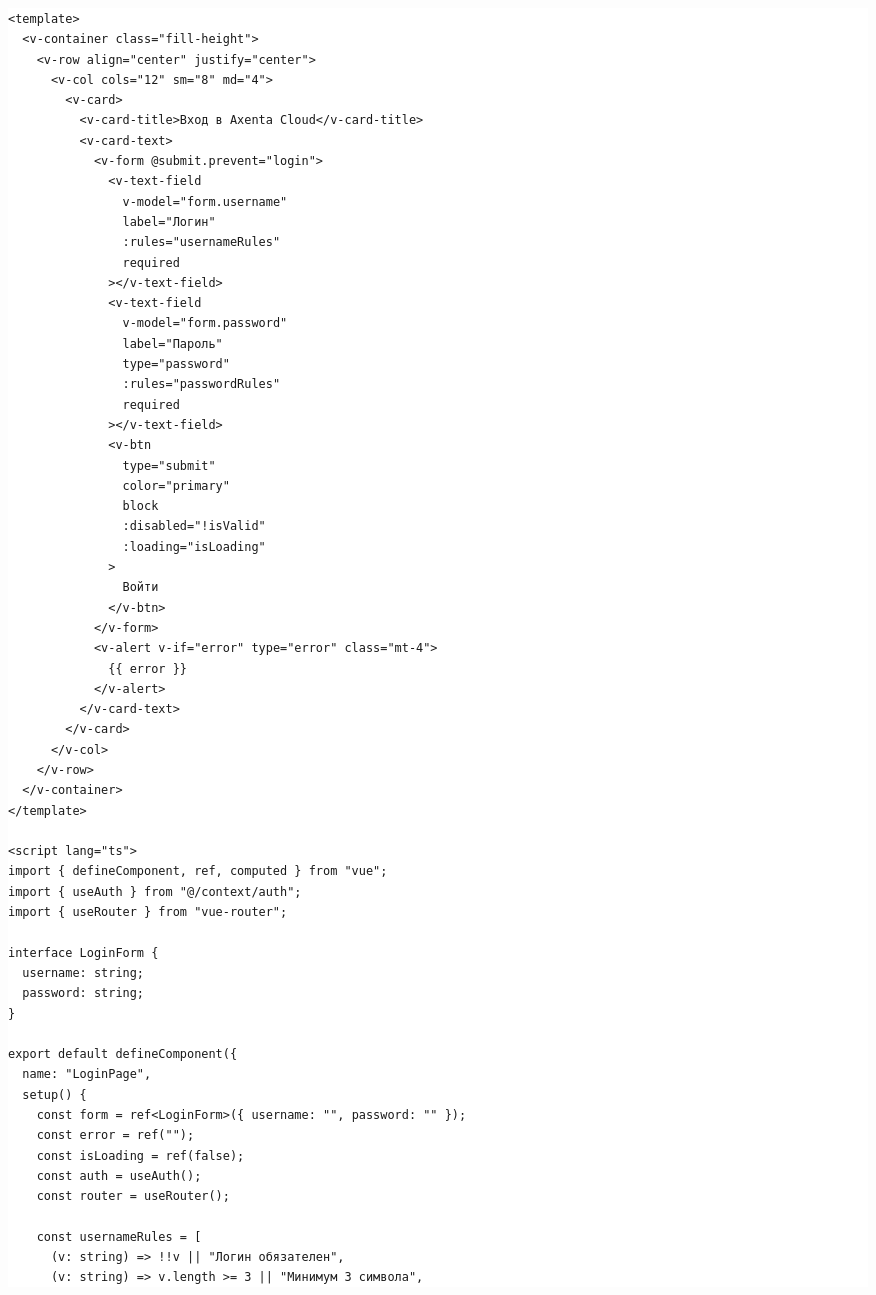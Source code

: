 ```vue
<template>
  <v-container class="fill-height">
    <v-row align="center" justify="center">
      <v-col cols="12" sm="8" md="4">
        <v-card>
          <v-card-title>Вход в Axenta Cloud</v-card-title>
          <v-card-text>
            <v-form @submit.prevent="login">
              <v-text-field
                v-model="form.username"
                label="Логин"
                :rules="usernameRules"
                required
              ></v-text-field>
              <v-text-field
                v-model="form.password"
                label="Пароль"
                type="password"
                :rules="passwordRules"
                required
              ></v-text-field>
              <v-btn
                type="submit"
                color="primary"
                block
                :disabled="!isValid"
                :loading="isLoading"
              >
                Войти
              </v-btn>
            </v-form>
            <v-alert v-if="error" type="error" class="mt-4">
              {{ error }}
            </v-alert>
          </v-card-text>
        </v-card>
      </v-col>
    </v-row>
  </v-container>
</template>

<script lang="ts">
import { defineComponent, ref, computed } from "vue";
import { useAuth } from "@/context/auth";
import { useRouter } from "vue-router";

interface LoginForm {
  username: string;
  password: string;
}

export default defineComponent({
  name: "LoginPage",
  setup() {
    const form = ref<LoginForm>({ username: "", password: "" });
    const error = ref("");
    const isLoading = ref(false);
    const auth = useAuth();
    const router = useRouter();

    const usernameRules = [
      (v: string) => !!v || "Логин обязателен",
      (v: string) => v.length >= 3 || "Минимум 3 символа",
```